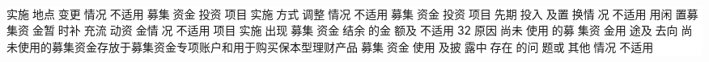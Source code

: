 实施
地点
变更
情况
不适用
募集
资金
投资
项目
实施
方式
调整
情况
不适用
募集
资金
投资
项目
先期
投入
及置
换情
况
不适用
用闲
置募
集资
金暂
时补
充流
动资
金情
况
不适用
项目
实施
出现
募集
资金
结余
的金
额及
不适用
32
原因
尚未
使用
的募
集资
金用
途及
去向
尚未使用的募集资金存放于募集资金专项账户和用于购买保本型理财产品
募集
资金
使用
及披
露中
存在
的问
题或
其他
情况
不适用